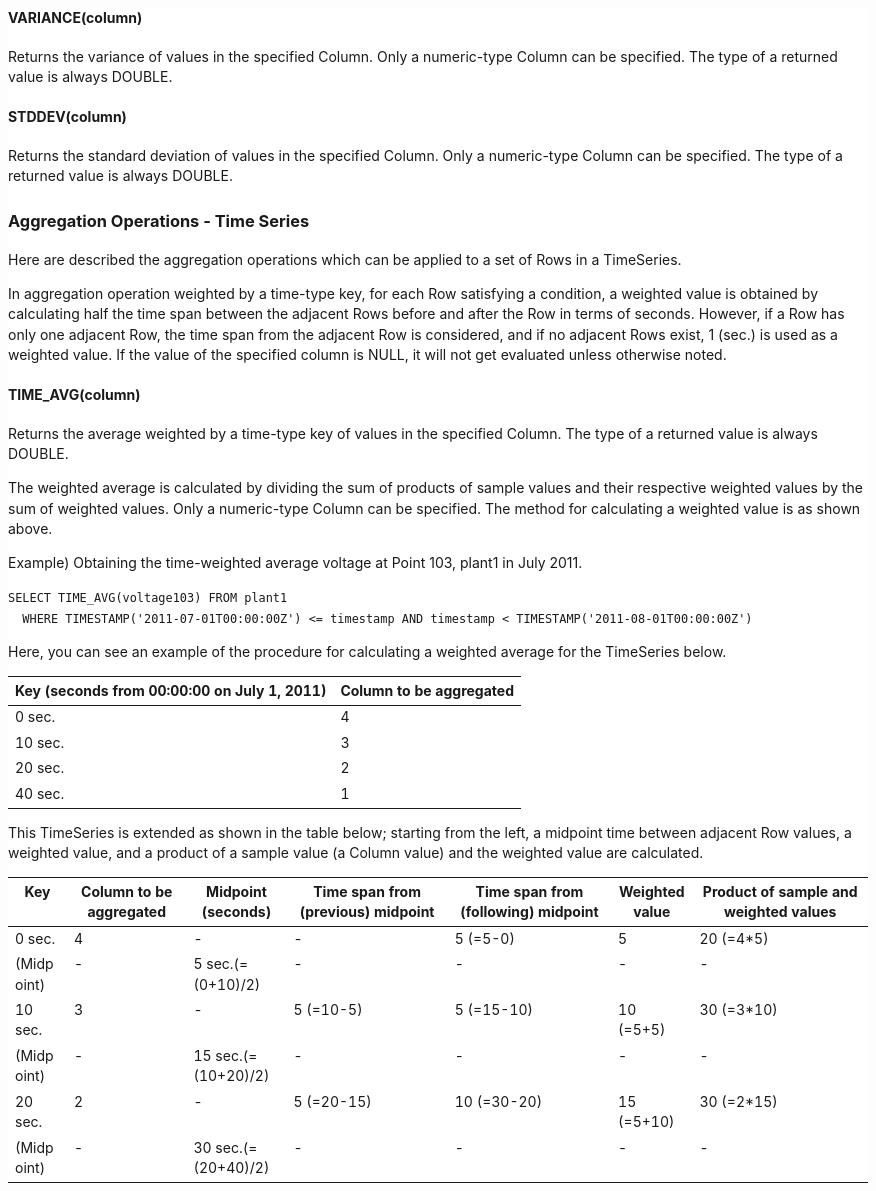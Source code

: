 #### VARIANCE(column)

Returns the variance of values in the specified Column. Only a numeric-type Column can be specified. The type of a returned value is always DOUBLE.

#### STDDEV(column)

Returns the standard deviation of values in the specified Column. Only a numeric-type Column can be specified. The type of a returned value is always DOUBLE.

<a id="aggregation_ts"></a>
### Aggregation Operations - Time Series

Here are described the aggregation operations which can be applied to a set of Rows in a TimeSeries.

In aggregation operation weighted by a time-type key, for each Row satisfying a condition, a weighted value is obtained by calculating half the time span between the adjacent Rows before and after the Row in terms of seconds. However, if a Row has only one adjacent Row, the time span from the adjacent Row is considered, and if no adjacent Rows exist, 1 (sec.) is used as a weighted value.  If the value of the specified column is NULL, it will not get evaluated unless otherwise noted.

#### TIME_AVG(column)

Returns the average weighted by a time-type key of values in the specified Column. The type of a returned value is always DOUBLE.

The weighted average is calculated by dividing the sum of products of sample values and their respective weighted values by the sum of weighted values. Only a numeric-type Column can be specified. The method for calculating a weighted value is as shown above.

Example) Obtaining the time-weighted average voltage at Point 103, plant1 in July 2011.

``` example
SELECT TIME_AVG(voltage103) FROM plant1
  WHERE TIMESTAMP('2011-07-01T00:00:00Z') <= timestamp AND timestamp < TIMESTAMP('2011-08-01T00:00:00Z')
```

Here, you can see an example of the procedure for calculating a weighted average for the TimeSeries below.

| Key (seconds from 00:00:00 on July 1, 2011) | Column to be aggregated |
|----------------------------------|----------------|
| 0 sec.                                      | 4              |
| 10 sec.                                     | 3              |
| 20 sec.                                     | 2              |
| 40 sec.                                     | 1              |

This TimeSeries is extended as shown in the table below; starting from the left, a midpoint time between adjacent Row values, a weighted value, and a product of a sample value (a Column value) and the weighted value are calculated.

| Key        | Column to be aggregated | Midpoint (seconds)  | Time span from (previous) midpoint | Time span from (following) midpoint | Weighted value | Product of sample and weighted values |
|--------|----------------|------------------|--------------------|--------------------|------------|--------------------|
| 0 sec.     | 4                       | \-                  | \-                                 | 5 (=5-0)                            | 5              | 20 (=4\*5)         |
| (Midpoint) | \-                      | 5 sec.(=(0+10)/2)   | \-                                 | \-                                  | \-             | \-                  |
| 10 sec.    | 3                       | \-                  | 5 (=10-5)                          | 5 (=15-10)                          | 10 (=5+5)      | 30 (=3\*10)        |
| (Midpoint) | \-                      | 15 sec.(=(10+20)/2) | \-                                 | \-                                  | \-             | \-                  |
| 20 sec.    | 2                       | \-                  | 5 (=20-15)                         | 10 (=30-20)                         | 15 (=5+10)     | 30 (=2\*15)        |
| (Midpoint) | \-                      | 30 sec.(=(20+40)/2) | \-                                 | \-                                  | \-             | \-                  |
